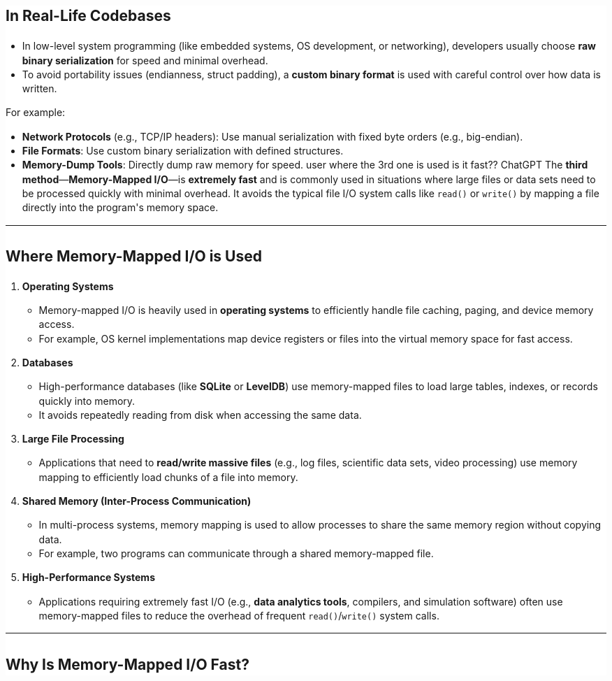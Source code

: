 
## **In Real-Life Codebases**
- In low-level system programming (like embedded systems, OS development, or networking), developers usually choose **raw binary serialization** for speed and minimal overhead.
- To avoid portability issues (endianness, struct padding), a **custom binary format** is used with careful control over how data is written.

For example:
- **Network Protocols** (e.g., TCP/IP headers): Use manual serialization with fixed byte orders (e.g., big-endian).
- **File Formats**: Use custom binary serialization with defined structures.
- **Memory-Dump Tools**: Directly dump raw memory for speed.
user
where the 3rd one is used is it fast??
ChatGPT
The **third method**—**Memory-Mapped I/O**—is **extremely fast** and is commonly used in situations where large files or data sets need to be processed quickly with minimal overhead. It avoids the typical file I/O system calls like `read()` or `write()` by mapping a file directly into the program's memory space.

---

## **Where Memory-Mapped I/O is Used**

1. **Operating Systems**
   - Memory-mapped I/O is heavily used in **operating systems** to efficiently handle file caching, paging, and device memory access.
   - For example, OS kernel implementations map device registers or files into the virtual memory space for fast access.

2. **Databases**
   - High-performance databases (like **SQLite** or **LevelDB**) use memory-mapped files to load large tables, indexes, or records quickly into memory.  
   - It avoids repeatedly reading from disk when accessing the same data.

3. **Large File Processing**
   - Applications that need to **read/write massive files** (e.g., log files, scientific data sets, video processing) use memory mapping to efficiently load chunks of a file into memory.

4. **Shared Memory (Inter-Process Communication)**
   - In multi-process systems, memory mapping is used to allow processes to share the same memory region without copying data.  
   - For example, two programs can communicate through a shared memory-mapped file.

5. **High-Performance Systems**
   - Applications requiring extremely fast I/O (e.g., **data analytics tools**, compilers, and simulation software) often use memory-mapped files to reduce the overhead of frequent `read()`/`write()` system calls.

---

## **Why Is Memory-Mapped I/O Fast?**

